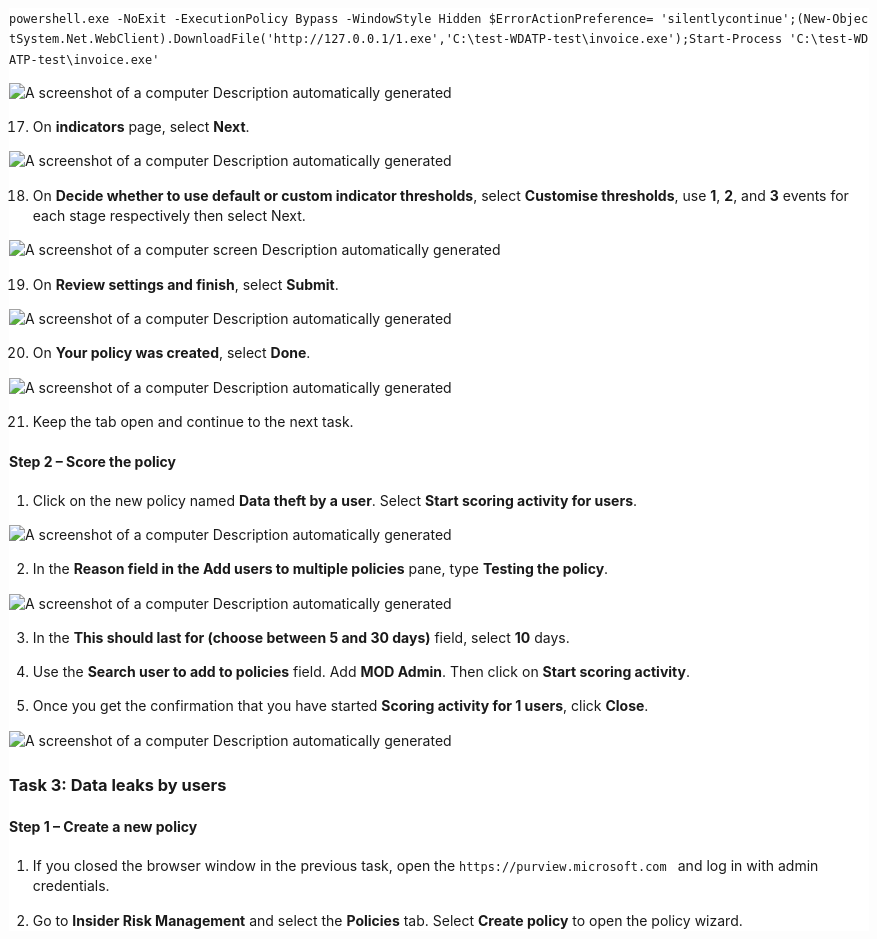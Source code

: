 ```powershell.exe -NoExit -ExecutionPolicy Bypass -WindowStyle Hidden $ErrorActionPreference= 'silentlycontinue';(New-ObjectSystem.Net.WebClient).DownloadFile('http://127.0.0.1/1.exe','C:\test-WDATP-test\invoice.exe');Start-Process 'C:\test-WDATP-test\invoice.exe'```

![A screenshot of a computer Description automatically
generated](./media/image131.png)

17. On **indicators** page, select **Next**.

![A screenshot of a computer Description automatically
generated](./media/image113.png)

18. On **Decide whether to use default or custom indicator thresholds**,
    select **Customise thresholds**, use **1**, **2**, and **3** events for each stage
    respectively then select Next.

![A screenshot of a computer screen Description automatically
generated](./media/image132.png)

19. On **Review settings and finish**, select **Submit**.

![A screenshot of a computer Description automatically
generated](./media/image133.png)

20. On **Your policy was created**, select **Done**.

![A screenshot of a computer Description automatically
generated](./media/image134.png)

21. Keep the tab open and continue to the next task.

#### Step 2 – Score the policy

1.  Click on the new policy named **Data theft by a user**. Select **Start
    scoring activity for users**.

![A screenshot of a computer Description automatically
generated](./media/image135.png)

2.  In the **Reason field in the Add users to multiple policies** pane,
    type **Testing the policy**.

![A screenshot of a computer Description automatically
generated](./media/image118.png)

3.  In the **This should last for (choose between 5 and 30 days)** field,
    select **10** days.

4.  Use the **Search user to add to policies** field. Add **MOD Admin**. Then click
    on **Start scoring activity**.

5.  Once you get the confirmation that you have started **Scoring
    activity for 1 users**, click **Close**.

![A screenshot of a computer Description automatically
generated](./media/image137.png)

### Task 3: Data leaks by users

#### Step 1 – Create a new policy

1.  If you closed the browser window in the previous task, open
    the ```https://purview.microsoft.com ``` and log in with admin credentials.

2.  Go to **Insider Risk Management** and select the **Policies** tab.
    Select **Create policy** to open the policy wizard.
```